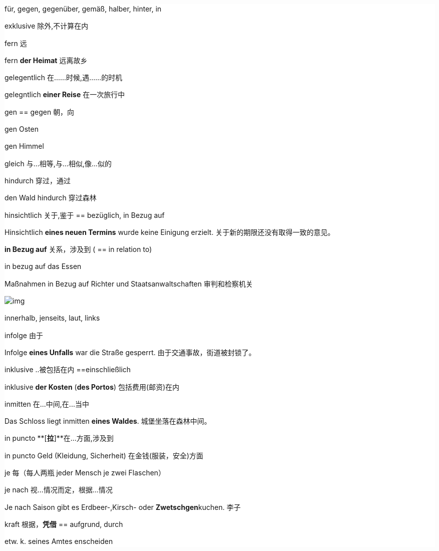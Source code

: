 für, gegen, gegenüber, gemäß, halber, hinter, in

exklusive 除外,不计算在内

fern 远

  fern **der Heimat** 远离故乡

gelegentlich 在......时候,遇......的时机

  gelegntlich **einer Reise** 在一次旅行中

gen == gegen 朝，向

  gen Osten

  gen Himmel

gleich 与...相等,与...相似,像...似的

hindurch 穿过，通过

  den Wald hindurch 穿过森林

hinsichtlich 关于,鉴于 == bezüglich, in Bezug auf

  Hinsichtlich **eines neuen Termins** wurde keine Einigung erzielt. 关于新的期限还没有取得一致的意见。

**in Bezug auf** 关系，涉及到 ( == in relation to)

  in bezug auf das Essen

  Maßnahmen in Bezug auf Richter und Staatsanwaltschaften 审判和检察机关

  

![img](D:\WindowsTempPath\UserAppData\msohtmlclip1\01\clip_image007.png)

innerhalb, jenseits, laut, links

infolge 由于

  Infolge **eines Unfalls** war die Straße gesperrt.  由于交通事故，街道被封锁了。

inklusive  ..被包括在内 ==einschließlich

  inklusive **der Kosten** (**des Portos**)  包括费用(邮资)在内

inmitten 在...中间,在...当中

  Das Schloss liegt inmitten **eines Waldes**.  城堡坐落在森林中间。

in puncto **[****拉****]**在...方面,涉及到

  in puncto Geld (Kleidung, Sicherheit)  在金钱(服装，安全)方面

je 每（每人两瓶  jeder Mensch je zwei Flaschen）

je nach 视…情况而定，根据…情况

  Je nach Saison gibt es Erdbeer-,Kirsch- oder **Zwetschgen**kuchen. 李子

kraft 根据，**凭借** == aufgrund, durch

  etw. k. seines Amtes enscheiden
